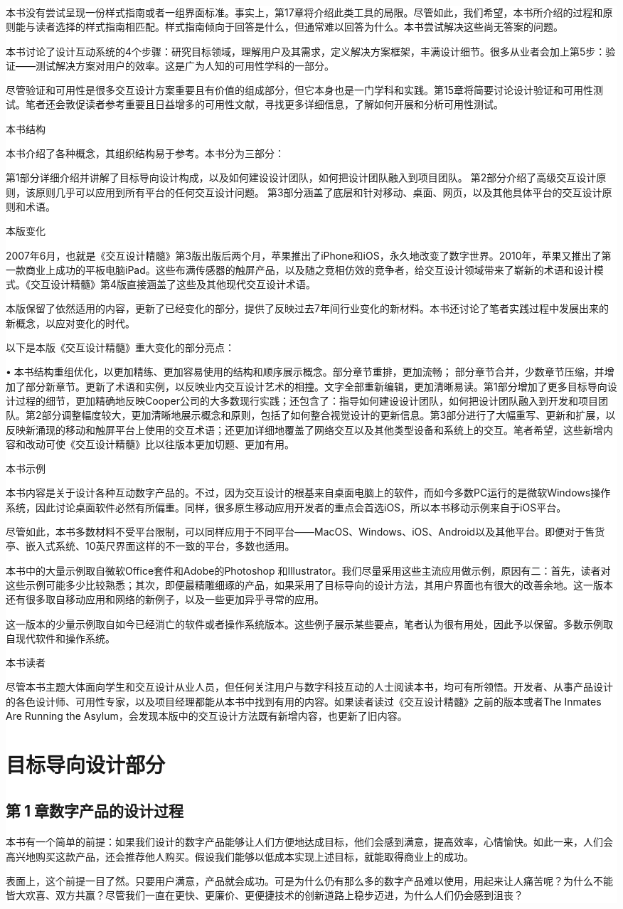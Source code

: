 本书没有尝试呈现一份样式指南或者一组界面标准。事实上，第17章将介绍此类工具的局限。尽管如此，我们希望，本书所介绍的过程和原则能与读者选择的样式指南相匹配。样式指南倾向于回答是什么，但通常难以回答为什么。本书尝试解决这些尚无答案的问题。

本书讨论了设计互动系统的4个步骤：研究目标领域，理解用户及其需求，定义解决方案框架，丰满设计细节。很多从业者会加上第5步：验证——测试解决方案对用户的效率。这是广为人知的可用性学科的一部分。

尽管验证和可用性是很多交互设计方案重要且有价值的组成部分，但它本身也是一门学科和实践。第15章将简要讨论设计验证和可用性测试。笔者还会敦促读者参考重要且日益增多的可用性文献，寻找更多详细信息，了解如何开展和分析可用性测试。

本书结构

本书介绍了各种概念，其组织结构易于参考。本书分为三部分：

第1部分详细介绍并讲解了目标导向设计构成，以及如何建设设计团队，如何把设计团队融入到项目团队。
第2部分介绍了高级交互设计原则，该原则几乎可以应用到所有平台的任何交互设计问题。
第3部分涵盖了底层和针对移动、桌面、网页，以及其他具体平台的交互设计原则和术语。

本版变化

2007年6月，也就是《交互设计精髓》第3版出版后两个月，苹果推出了iPhone和iOS，永久地改变了数字世界。2010年，苹果又推出了第一款商业上成功的平板电脑iPad。这些布满传感器的触屏产品，以及随之竞相仿效的竞争者，给交互设计领域带来了崭新的术语和设计模式。《交互设计精髓》第4版直接涵盖了这些及其他现代交互设计术语。

本版保留了依然适用的内容，更新了已经变化的部分，提供了反映过去7年间行业变化的新材料。本书还讨论了笔者实践过程中发展出来的新概念，以应对变化的时代。

以下是本版《交互设计精髓》重大变化的部分亮点：

$\bullet$ 本书结构重组优化，以更加精练、更加容易使用的结构和顺序展示概念。部分章节重排，更加流畅；
部分章节合并，少数章节压缩，并增加了部分新章节。更新了术语和实例，以反映业内交互设计艺术的相撞。文字全部重新编辑，更加清晰易读。第1部分增加了更多目标导向设计过程的细节，更加精确地反映Cooper公司的大多数现行实践；还包含了：指导如何建设设计团队，如何把设计团队融入到开发和项目团队。第2部分调整幅度较大，更加清晰地展示概念和原则，包括了如何整合视觉设计的更新信息。第3部分进行了大幅重写、更新和扩展，以反映新涌现的移动和触屏平台上使用的交互术语；还更加详细地覆盖了网络交互以及其他类型设备和系统上的交互。笔者希望，这些新增内容和改动可使《交互设计精髓》比以往版本更加切题、更加有用。

本书示例

本书内容是关于设计各种互动数字产品的。不过，因为交互设计的根基来自桌面电脑上的软件，而如今多数PC运行的是微软Windows操作系统，因此讨论桌面软件必然有所偏重。同样，很多原生移动应用开发者的重点会首选iOS，所以本书移动示例来自于iOS平台。

尽管如此，本书多数材料不受平台限制，可以同样应用于不同平台——MacOS、Windows、iOS、Android以及其他平台。即便对于售货亭、嵌入式系统、10英尺界面这样的不一致的平台，多数也适用。

本书中的大量示例取自微软Office套件和Adobe的Photoshop 和Illustrator。我们尽量采用这些主流应用做示例，原因有二：首先，读者对这些示例可能多少比较熟悉；其次，即便最精雕细琢的产品，如果采用了目标导向的设计方法，其用户界面也有很大的改善余地。这一版本还有很多取自移动应用和网络的新例子，以及一些更加异乎寻常的应用。

这一版本的少量示例取自如今已经消亡的软件或者操作系统版本。这些例子展示某些要点，笔者认为很有用处，因此予以保留。多数示例取自现代软件和操作系统。

本书读者

尽管本书主题大体面向学生和交互设计从业人员，但任何关注用户与数字科技互动的人士阅读本书，均可有所领悟。开发者、从事产品设计的各色设计师、可用性专家，以及项目经理都能从本书中找到有用的内容。如果读者读过《交互设计精髓》之前的版本或者The Inmates Are Running the Asylum，会发现本版中的交互设计方法既有新增内容，也更新了旧内容。




# 目标导向设计部分

## 第 1 章数字产品的设计过程

本书有一个简单的前提：如果我们设计的数字产品能够让人们方便地达成目标，他们会感到满意，提高效率，心情愉快。如此一来，人们会高兴地购买这款产品，还会推荐他人购买。假设我们能够以低成本实现上述目标，就能取得商业上的成功。

表面上，这个前提一目了然。只要用户满意，产品就会成功。可是为什么仍有那么多的数字产品难以使用，用起来让人痛苦呢？为什么不能皆大欢喜、双方共赢？尽管我们一直在更快、更廉价、更便捷技术的创新道路上稳步迈进，为什么人们仍会感到沮丧？
